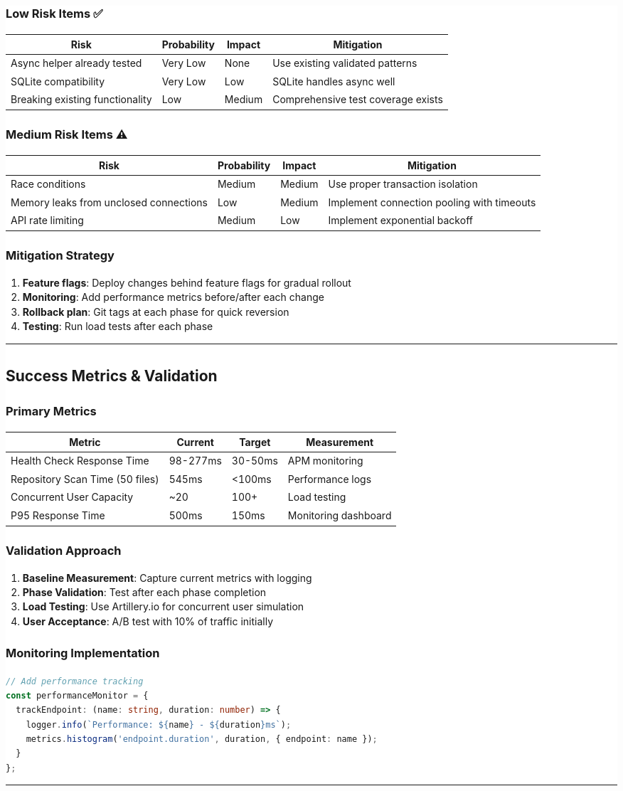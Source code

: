 ### Low Risk Items ✅
| Risk | Probability | Impact | Mitigation |
|------|------------|---------|------------|
| Async helper already tested | Very Low | None | Use existing validated patterns |
| SQLite compatibility | Very Low | Low | SQLite handles async well |
| Breaking existing functionality | Low | Medium | Comprehensive test coverage exists |

### Medium Risk Items ⚠️
| Risk | Probability | Impact | Mitigation |
|------|------------|---------|------------|
| Race conditions | Medium | Medium | Use proper transaction isolation |
| Memory leaks from unclosed connections | Low | Medium | Implement connection pooling with timeouts |
| API rate limiting | Medium | Low | Implement exponential backoff |

### Mitigation Strategy
1. **Feature flags**: Deploy changes behind feature flags for gradual rollout
2. **Monitoring**: Add performance metrics before/after each change
3. **Rollback plan**: Git tags at each phase for quick reversion
4. **Testing**: Run load tests after each phase

---

## Success Metrics & Validation

### Primary Metrics
| Metric | Current | Target | Measurement |
|--------|---------|--------|-------------|
| Health Check Response Time | 98-277ms | 30-50ms | APM monitoring |
| Repository Scan Time (50 files) | 545ms | <100ms | Performance logs |
| Concurrent User Capacity | ~20 | 100+ | Load testing |
| P95 Response Time | 500ms | 150ms | Monitoring dashboard |

### Validation Approach
1. **Baseline Measurement**: Capture current metrics with logging
2. **Phase Validation**: Test after each phase completion
3. **Load Testing**: Use Artillery.io for concurrent user simulation
4. **User Acceptance**: A/B test with 10% of traffic initially

### Monitoring Implementation
```typescript
// Add performance tracking
const performanceMonitor = {
  trackEndpoint: (name: string, duration: number) => {
    logger.info(`Performance: ${name} - ${duration}ms`);
    metrics.histogram('endpoint.duration', duration, { endpoint: name });
  }
};
```

---